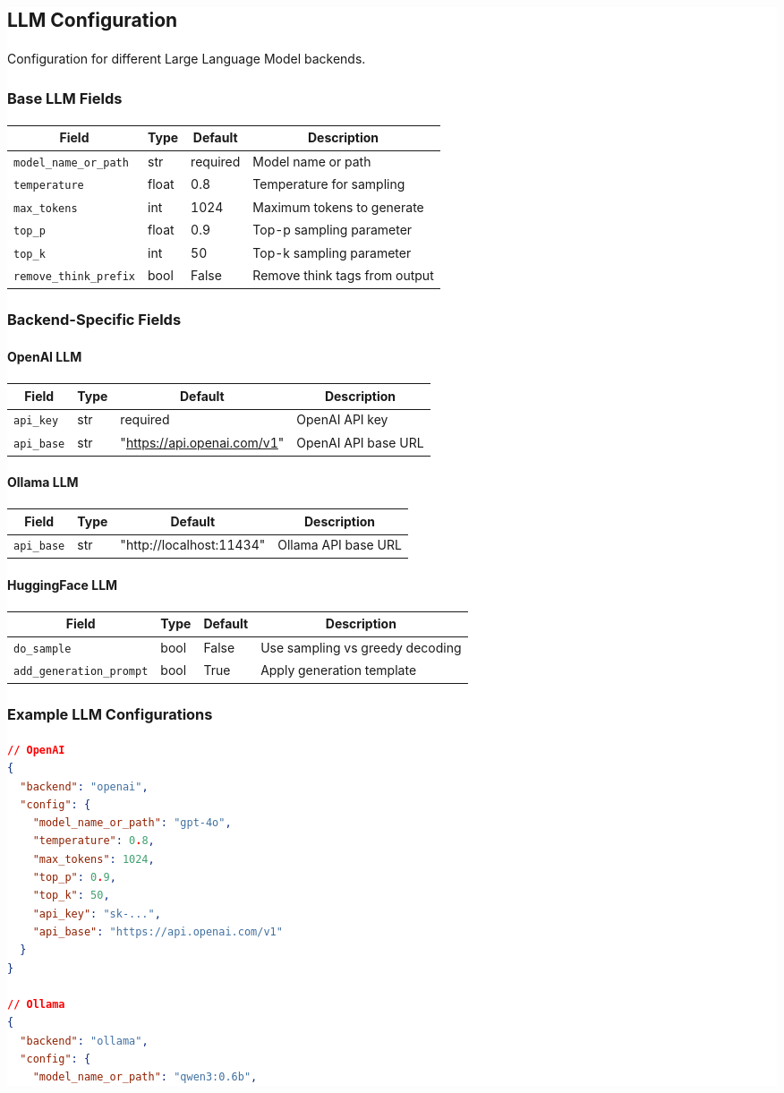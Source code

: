 ## LLM Configuration

Configuration for different Large Language Model backends.

### Base LLM Fields

| Field | Type | Default | Description |
|-------|------|---------|-------------|
| `model_name_or_path` | str | required | Model name or path |
| `temperature` | float | 0.8 | Temperature for sampling |
| `max_tokens` | int | 1024 | Maximum tokens to generate |
| `top_p` | float | 0.9 | Top-p sampling parameter |
| `top_k` | int | 50 | Top-k sampling parameter |
| `remove_think_prefix` | bool | False | Remove think tags from output |

### Backend-Specific Fields

#### OpenAI LLM
| Field | Type | Default | Description |
|-------|------|---------|-------------|
| `api_key` | str | required | OpenAI API key |
| `api_base` | str | "https://api.openai.com/v1" | OpenAI API base URL |

#### Ollama LLM
| Field | Type | Default | Description |
|-------|------|---------|-------------|
| `api_base` | str | "http://localhost:11434" | Ollama API base URL |

#### HuggingFace LLM
| Field | Type | Default | Description |
|-------|------|---------|-------------|
| `do_sample` | bool | False | Use sampling vs greedy decoding |
| `add_generation_prompt` | bool | True | Apply generation template |

### Example LLM Configurations

```json
// OpenAI
{
  "backend": "openai",
  "config": {
    "model_name_or_path": "gpt-4o",
    "temperature": 0.8,
    "max_tokens": 1024,
    "top_p": 0.9,
    "top_k": 50,
    "api_key": "sk-...",
    "api_base": "https://api.openai.com/v1"
  }
}

// Ollama
{
  "backend": "ollama",
  "config": {
    "model_name_or_path": "qwen3:0.6b",
```